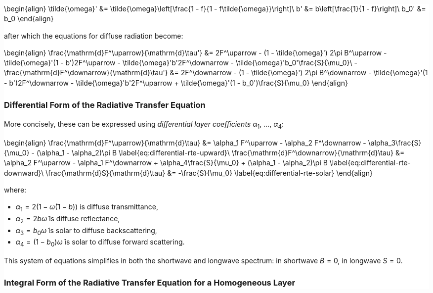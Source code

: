 \begin{align}
\tilde{\omega}' &= \tilde{\omega}\left[\frac{1 - f}{1 - f\tilde{\omega}}\right]\\
b' &= b\left[\frac{1}{1 - f}\right]\\
b_0' &= b_0
\end{align}

after which the equations for diffuse radiation become:

\begin{align}
\frac{\mathrm{d}F^\uparrow}{\mathrm{d}\tau'} &=
  2F^\uparrow -
  (1 - \tilde{\omega}') 2\pi B^\uparrow -
  \tilde{\omega}'(1 - b')2F^\uparrow - \tilde{\omega}'b'2F^\downarrow -
  \tilde{\omega}'b_0'\frac{S}{\mu_0}\\
-\frac{\mathrm{d}F^\downarrow}{\mathrm{d}\tau'} &=
  2F^\downarrow -
  (1 - \tilde{\omega}') 2\pi B^\downarrow -
  \tilde{\omega}'(1 - b')2F^\downarrow - \tilde{\omega}'b'2F^\uparrow +
  \tilde{\omega}'(1 - b_0')\frac{S}{\mu_0}
\end{align}


### Differential Form of the Radiative Transfer Equation

More concisely, these can be expressed using
*differential layer coefficients* $\alpha_1$, ..., $\alpha_4$:

\begin{align}
\frac{\mathrm{d}F^\uparrow}{\mathrm{d}\tau} &=
  \alpha_1 F^\uparrow -
  \alpha_2 F^\downarrow -
  \alpha_3\frac{S}{\mu_0} -
  (\alpha_1 - \alpha_2)\pi B
  \label{eq:differential-rte-upward}\\
\frac{\mathrm{d}F^\downarrow}{\mathrm{d}\tau} &=
  \alpha_2 F^\uparrow -
  \alpha_1 F^\downarrow +
  \alpha_4\frac{S}{\mu_0} + (\alpha_1 - \alpha_2)\pi B
  \label{eq:differential-rte-downward}\\
\frac{\mathrm{d}S}{\mathrm{d}\tau} &= -\frac{S}{\mu_0}
  \label{eq:differential-rte-solar}
\end{align}

where:

- $\alpha_1 = 2(1 - \tilde{\omega}(1 - b))$ is diffuse transmittance,
- $\alpha_2 = 2b\tilde{\omega}$ is diffuse reflectance,
- $\alpha_3 = b_0\tilde{\omega}$ is solar to diffuse backscattering,
- $\alpha_4 = (1 - b_0)\tilde{\omega}$ is solar to diffuse forward scattering.

This system of equations simplifies in both the shortwave and longwave spectrum:
in shortwave $B = 0$, in longwave $S = 0$.

### Integral Form of the Radiative Transfer Equation for a Homogeneous Layer


[^note-cos-zenith-angle]: As noted by @petty2006, p. 325, some authors use the
[^peak]: Not to be confused with the forward peak of the phase function.
[^note]: Even though in reality direct solar radiation is spread over a range of